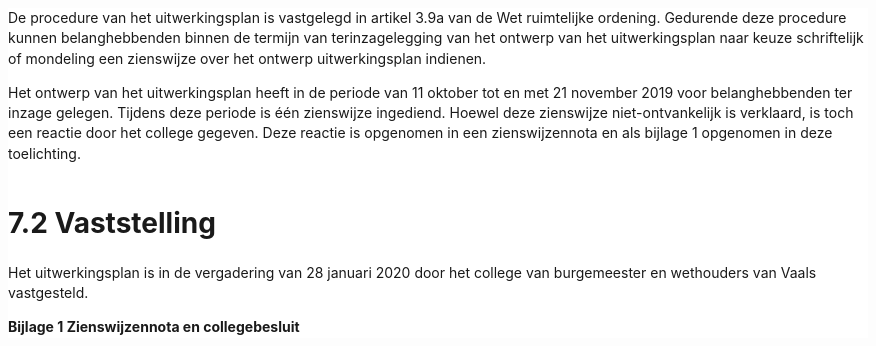 De procedure van het uitwerkingsplan is vastgelegd in artikel 3.9a van de Wet ruimtelijke ordening. Gedurende deze procedure kunnen belanghebbenden binnen de termijn van terinzagelegging van het ontwerp van het uitwerkingsplan naar keuze schriftelijk of mondeling een zienswijze over het ontwerp uitwerkingsplan indienen.

Het ontwerp van het uitwerkingsplan heeft in de periode van 11 oktober tot en met 21 november 2019 voor belanghebbenden ter inzage gelegen. Tijdens deze periode is één zienswijze ingediend. Hoewel deze zienswijze niet-ontvankelijk is verklaard, is toch een reactie door het college gegeven. Deze reactie is opgenomen in een zienswijzennota en als bijlage 1 opgenomen in deze toelichting.

# <span id="page-27-2"></span>**7.2 Vaststelling**

Het uitwerkingsplan is in de vergadering van 28 januari 2020 door het college van burgemeester en wethouders van Vaals vastgesteld.

<span id="page-28-0"></span>**Bijlage 1 Zienswijzennota en collegebesluit**